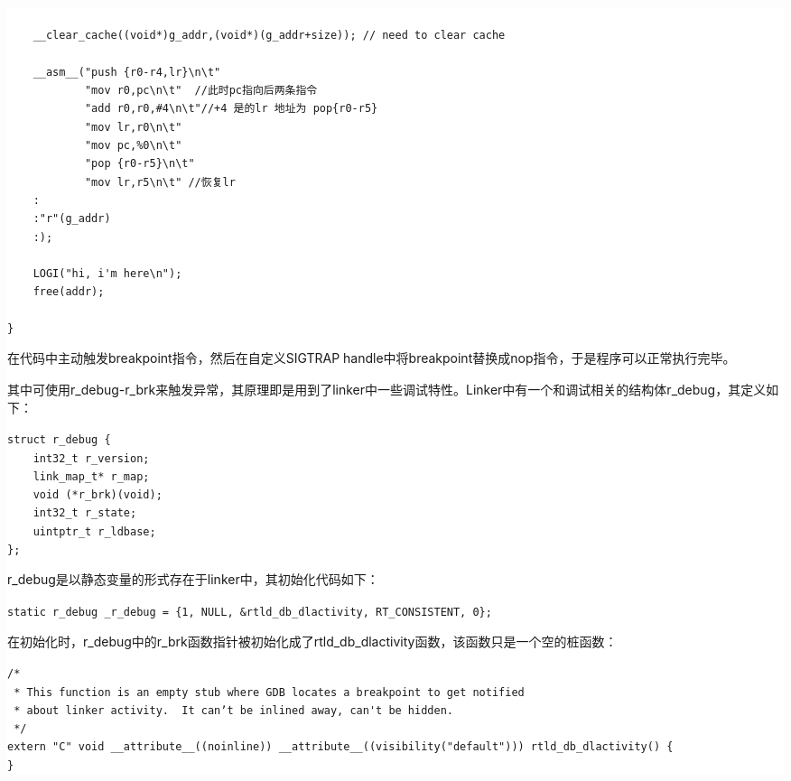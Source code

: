 ```

    __clear_cache((void*)g_addr,(void*)(g_addr+size)); // need to clear cache

    __asm__("push {r0-r4,lr}\n\t"
            "mov r0,pc\n\t"  //此时pc指向后两条指令
            "add r0,r0,#4\n\t"//+4 是的lr 地址为 pop{r0-r5}
            "mov lr,r0\n\t"
            "mov pc,%0\n\t"
            "pop {r0-r5}\n\t"
            "mov lr,r5\n\t" //恢复lr
    :
    :"r"(g_addr)
    :);

    LOGI("hi, i'm here\n");
    free(addr);

}

```

在代码中主动触发breakpoint指令，然后在自定义SIGTRAP handle中将breakpoint替换成nop指令，于是程序可以正常执行完毕。

其中可使用r_debug-r_brk来触发异常，其原理即是用到了linker中一些调试特性。Linker中有一个和调试相关的结构体r_debug，其定义如下：

```
struct r_debug {
    int32_t r_version;
    link_map_t* r_map;
    void (*r_brk)(void);
    int32_t r_state;
    uintptr_t r_ldbase;
};  

```

r_debug是以静态变量的形式存在于linker中，其初始化代码如下：

```
static r_debug _r_debug = {1, NULL, &rtld_db_dlactivity, RT_CONSISTENT, 0};

```

在初始化时，r_debug中的r_brk函数指针被初始化成了rtld_db_dlactivity函数，该函数只是一个空的桩函数：

```
/*
 * This function is an empty stub where GDB locates a breakpoint to get notified
 * about linker activity.  It canʼt be inlined away, can't be hidden.
 */
extern "C" void __attribute__((noinline)) __attribute__((visibility("default"))) rtld_db_dlactivity() {
}

```
